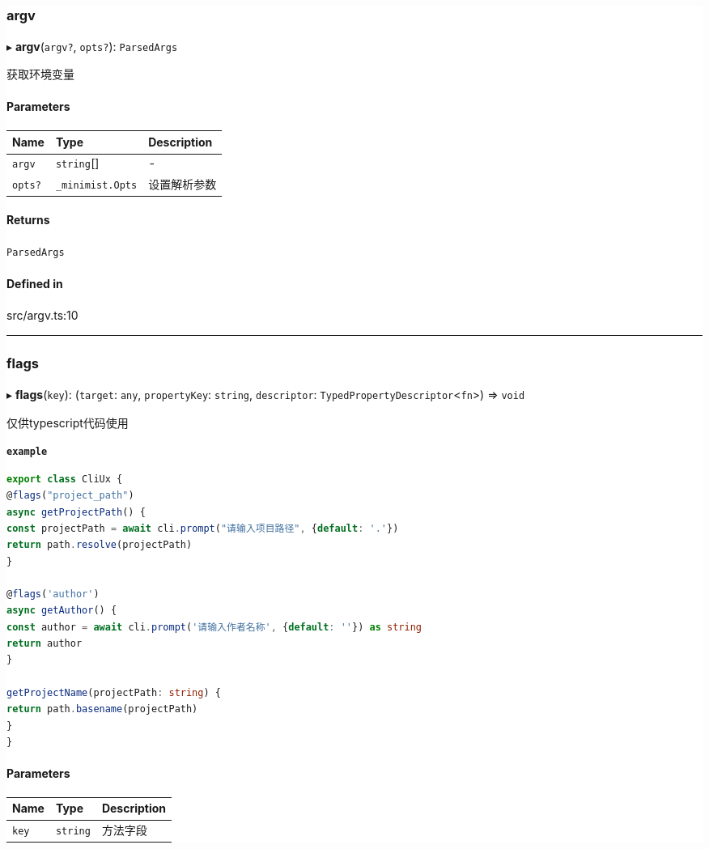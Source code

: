 ### argv

▸ **argv**(`argv?`, `opts?`): `ParsedArgs`

获取环境变量

#### Parameters

| Name | Type | Description |
| :------ | :------ | :------ |
| `argv` | `string`[] | - |
| `opts?` | `_minimist.Opts` | 设置解析参数 |

#### Returns

`ParsedArgs`

#### Defined in

src/argv.ts:10

___

### flags

▸ **flags**(`key`): (`target`: `any`, `propertyKey`: `string`, `descriptor`: `TypedPropertyDescriptor`<`fn`\>) => `void`

仅供typescript代码使用

**`example`**
```typescript
export class CliUx {
@flags("project_path")
async getProjectPath() {
const projectPath = await cli.prompt("请输入项目路径", {default: '.'})
return path.resolve(projectPath)
}

@flags('author')
async getAuthor() {
const author = await cli.prompt('请输入作者名称', {default: ''}) as string
return author
}

getProjectName(projectPath: string) {
return path.basename(projectPath)
}
}
```

#### Parameters

| Name | Type | Description |
| :------ | :------ | :------ |
| `key` | `string` | 方法字段 |
